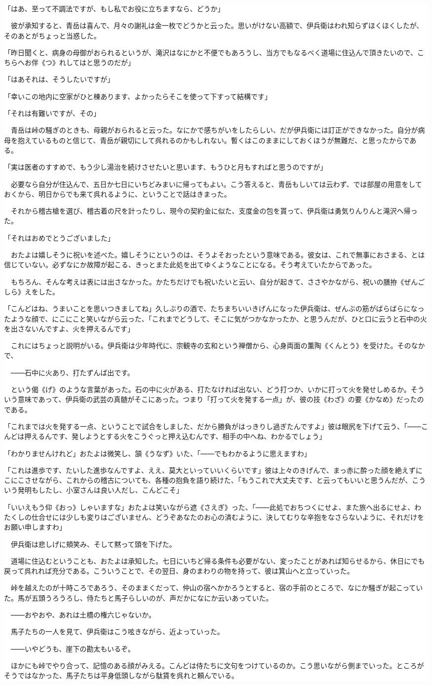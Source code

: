 「はあ、至って不調法ですが、もし私でお役に立ちますなら、どうか」

　彼が承知すると、青岳は喜んで、月々の謝礼は金一枚でどうかと云った。思いがけない高額で、伊兵衛はわれ知らずほくほくしたが、そのあとがちょっと当惑した。

「昨日聞くと、病身の母御がおられるというが、滝沢はなにかと不便でもあろうし、当方でもなるべく道場に住込んで頂きたいので、こちらへお伴《つ》れしてはと思うのだが」

「はあそれは、そうしたいですが」

「幸いこの地内に空家がひと棟あります、よかったらそこを使って下すって結構です」

「それは有難いですが、その」

　青岳は峠の騒ぎのときも、母親がおられると云った。なにかで感ちがいをしたらしい、だが伊兵衛には訂正ができなかった。自分が病母を抱えているものと信じて、青岳が親切にして呉れるのかもしれない。暫くはこのままにしておくほうが無難だ、と思ったからである。

「実は医者のすすめで、もう少し湯治を続けさせたいと思います、もうひと月もすればと思うのですが」

　必要なら自分が住込んで、五日か七日にいちどみまいに帰ってもよい。こう答えると、青岳もしいては云わず、では部屋の用意をしておくから、明日からでも来て呉れるように、ということで話はきまった。

　それから稽古槍を選び、稽古着の尺を計ったりし、現今の契約金に似た、支度金の包を貰って、伊兵衛は勇気りんりんと滝沢へ帰った。

「それはおめでとうございました」

　おたよは嬉しそうに祝いを述べた。嬉しそうにというのは、そうよそおったという意味である。彼女は、これで無事におさまる、とは信じていない。必ずなにか故障が起こる、きっとまた此処を出てゆくようなことになる。そう考えていたからであった。

　もちろん、そんな考えは表には出さなかった。かたちだけでも祝いたいと云い、自分が起きて、ささやかながら、祝いの膳拵《ぜんごしら》えをした。

「こんどはね、うまいことを思いつきましてね」久しぶりの酒で、たちまちいいきげんになった伊兵衛は、ぜんぶの筋がばらばらになったような顔で、にこにこと笑いながら云った、「これまでどうして、そこに気がつかなかったか、と思うんだが、ひと口に云うと石中の火を出さないんですよ、火を押えるんです」

　これにはちょっと説明がいる。伊兵衛は少年時代に、宗観寺の玄和という禅僧から、心身両面の薫陶《くんとう》を受けた。そのなかで、

　――石中に火あり、打たずんば出です。

　という偈《げ》のような言葉があった。石の中に火がある、打たなければ出ない、どう打つか、いかに打って火を発せしめるか。そういう意味であって、伊兵衛の武芸の真髄がそこにあった。つまり「打って火を発する一点」が、彼の技《わざ》の要《かなめ》だったのである。

「これまでは火を発する一点、ということで試合をしました、だから勝負がはっきりし過ぎたんですよ」彼は眼尻を下げて云う、「――こんどは押えるんです、発しようとする火をこうぐっと押え込むんです、相手の中へね、わかるでしょう」

「わかりませんけれど」おたよは微笑し、頷《うなず》いた、「――でもわかるように思えますわ」

「これは進歩です、たいした進歩なんですよ、ええ、莫大といっていいくらいです」彼は上々のきげんで、まっ赤に酔った顔を絶えずにこにこさせながら、これからの稽古についても、各種の抱負を語り続けた、「もうこれで大丈夫です、と云ってもいいと思うんだが、こういう発明もしたし、小室さんは良い人だし、こんどこそ」

「いいえもう仰《おっ》しゃいますな」おたよは笑いながら遮《さえぎ》った、「――此処でおちつくにせよ、また旅へ出るにせよ、わたくしの仕合せには少しも変りはございません、どうぞあなたのお心の済むように、決してむりな辛抱をなさらないように、それだけをお願い申しますわ」

　伊兵衛は悲しげに頬笑み、そして黙って頭を下げた。

　道場に住込むということも、おたよは承知した。七日にいちど帰る条件も必要がない、変ったことがあれば知らせるから、休日にでも戻って呉れれば充分である。こういうことで、その翌日、身のまわりの物を持って、彼は箕山へと立っていった。

　峠を越えたのが十時ころであろう、そのままくだって、仲山の宿へかかろうとすると、宿の手前のところで、なにか騒ぎが起こっていた。馬が五頭うろうろし、侍たちと馬子らしいのが、声だかになにか云いあっていた。

　――おやおや、あれは土橋の権六じゃないか。

　馬子たちの一人を見て、伊兵衛はこう呟きながら、近よっていった。

　――いやどうも、崖下の勘太もいるぞ。

　ほかにも峠でやり合って、記憶のある顔がみえる。こんどは侍たちに文句をつけているのか。こう思いながら側までいった。ところがそうではなかった、馬子たちは平身低頭しながら駄賃を呉れと頼んでいる。
